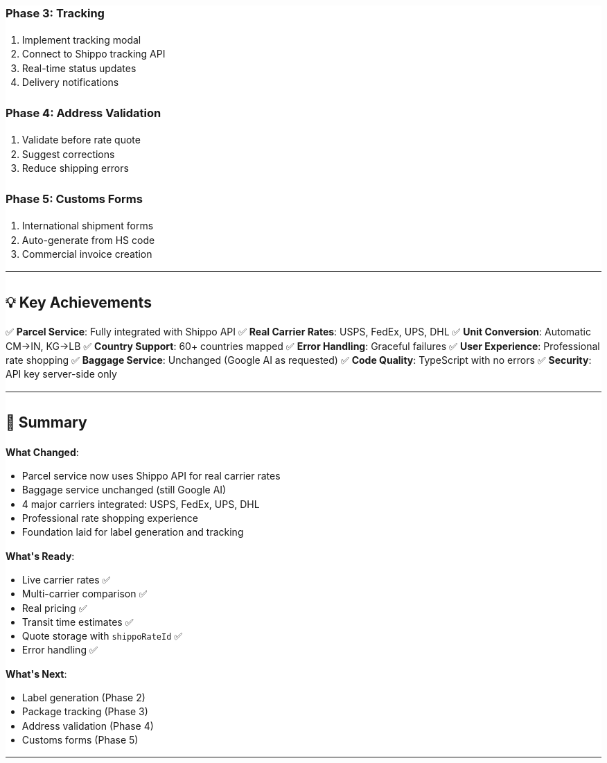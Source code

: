 ### Phase 3: Tracking
1. Implement tracking modal
2. Connect to Shippo tracking API
3. Real-time status updates
4. Delivery notifications

### Phase 4: Address Validation
1. Validate before rate quote
2. Suggest corrections
3. Reduce shipping errors

### Phase 5: Customs Forms
1. International shipment forms
2. Auto-generate from HS code
3. Commercial invoice creation

---

## 💡 Key Achievements

✅ **Parcel Service**: Fully integrated with Shippo API
✅ **Real Carrier Rates**: USPS, FedEx, UPS, DHL
✅ **Unit Conversion**: Automatic CM→IN, KG→LB
✅ **Country Support**: 60+ countries mapped
✅ **Error Handling**: Graceful failures
✅ **User Experience**: Professional rate shopping
✅ **Baggage Service**: Unchanged (Google AI as requested)
✅ **Code Quality**: TypeScript with no errors
✅ **Security**: API key server-side only

---

## 📝 Summary

**What Changed**:
- Parcel service now uses Shippo API for real carrier rates
- Baggage service unchanged (still Google AI)
- 4 major carriers integrated: USPS, FedEx, UPS, DHL
- Professional rate shopping experience
- Foundation laid for label generation and tracking

**What's Ready**:
- Live carrier rates ✅
- Multi-carrier comparison ✅
- Real pricing ✅
- Transit time estimates ✅
- Quote storage with `shippoRateId` ✅
- Error handling ✅

**What's Next**:
- Label generation (Phase 2)
- Package tracking (Phase 3)
- Address validation (Phase 4)
- Customs forms (Phase 5)

---